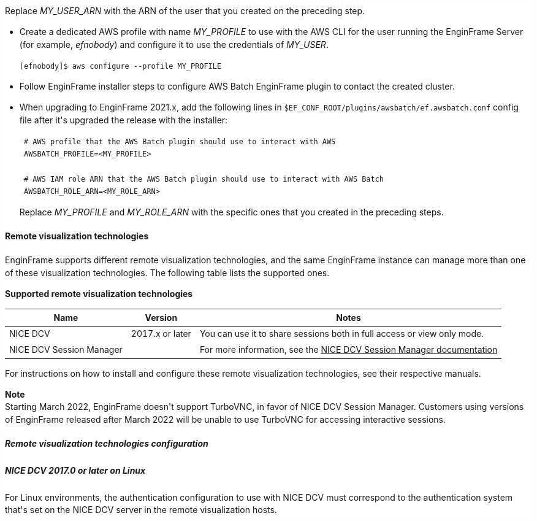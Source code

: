   Replace *MY\_USER\_ARN* with the ARN of the user that you created on the preceding step\.
+ Create a dedicated AWS profile with name *MY\_PROFILE* to use with the AWS CLI for the user running the EnginFrame Server \(for example, *efnobody*\) and configure it to use the credentials of *MY\_USER*\.

  ```
  [efnobody]$ aws configure --profile MY_PROFILE
  ```
+ Follow EnginFrame installer steps to configure AWS Batch EnginFrame plugin to contact the created cluster\.
+ When upgrading to EnginFrame 2021\.x, add the following lines in `$EF_CONF_ROOT/plugins/awsbatch/ef.awsbatch.conf` config file after it's upgraded the release with the installer:

  ```
   # AWS profile that the AWS Batch plugin should use to interact with AWS
   AWSBATCH_PROFILE=<MY_PROFILE>
    
   # AWS IAM role ARN that the AWS Batch plugin should use to interact with AWS Batch
   AWSBATCH_ROLE_ARN=<MY_ROLE_ARN>
  ```

  Replace *MY\_PROFILE* and *MY\_ROLE\_ARN* with the specific ones that you created in the preceding steps\.

#### Remote visualization technologies<a name="remote-visualization-technologies"></a>

EnginFrame supports different remote visualization technologies, and the same EnginFrame instance can manage more than one of these visualization technologies\. The following table lists the supported ones\.


**Supported remote visualization technologies**  

|  Name  |  Version  |  Notes  | 
| --- | --- | --- | 
|  NICE DCV  |  2017\.x or later  |  You can use it to share sessions both in full access or view only mode\.  | 
|  NICE DCV Session Manager  |    |  For more information, see the [NICE DCV Session Manager documentation](https://docs.aws.amazon.com/dcv/#nice-dcv-session-manager)  | 

For instructions on how to install and configure these remote visualization technologies, see their respective manuals\. 

**Note**  
Starting March 2022, EnginFrame doesn't support TurboVNC, in favor of NICE DCV Session Manager\. Customers using versions of EnginFrame released after March 2022 will be unable to use TurboVNC for accessing interactive sessions\.

##### Remote visualization technologies configuration<a name="remote-visualization-technologies-configuration"></a>

##### NICE DCV 2017\.0 or later on Linux<a name="remote-visualization-technologies-configuration-on-linux"></a>

For Linux environments, the authentication configuration to use with NICE DCV must correspond to the authentication system that's set on the NICE DCV server in the remote visualization hosts\.
